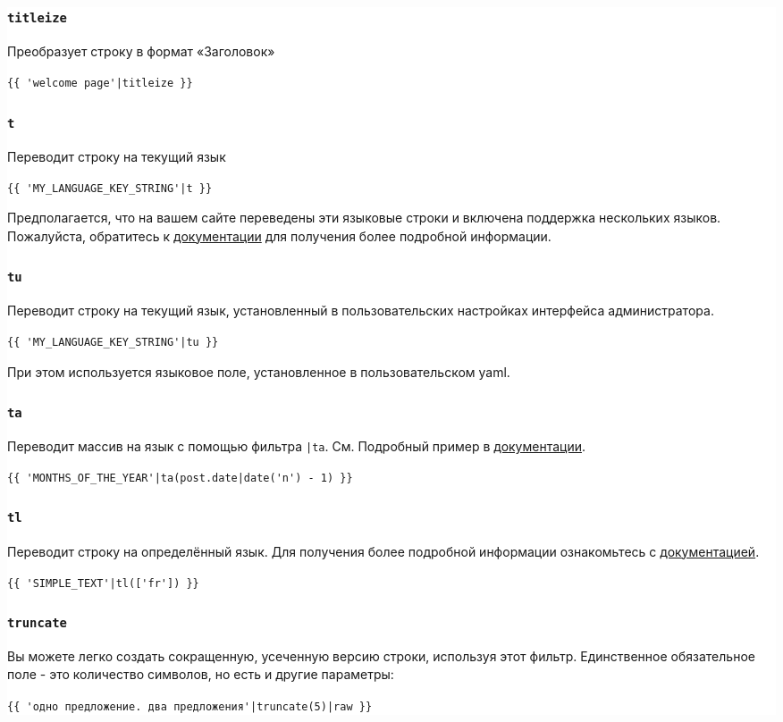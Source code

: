 ### `titleize`

Преобразует строку в формат «Заголовок»

```twig
{{ 'welcome page'|titleize }}
```

### `t`

Переводит строку на текущий язык

```twig
{{ 'MY_LANGUAGE_KEY_STRING'|t }}
```

Предполагается, что на вашем сайте переведены эти языковые строки и включена поддержка нескольких языков. Пожалуйста, обратитесь к [документации](/content/multi-language) для получения более подробной информации.

### `tu`

Переводит строку на текущий язык, установленный в пользовательских настройках интерфейса администратора.

```twig
{{ 'MY_LANGUAGE_KEY_STRING'|tu }}
```

При этом используется языковое поле, установленное в пользовательском yaml.

### `ta`

Переводит массив на язык с помощью фильтра `|ta`. См. Подробный пример в [документации](/content/multi-language).

```twig
{{ 'MONTHS_OF_THE_YEAR'|ta(post.date|date('n') - 1) }}
```

### `tl`

Переводит строку на определённый язык. Для получения более подробной информации ознакомьтесь с [документацией](/content/multi-language/#kompleksnye-perevody).

```twig
{{ 'SIMPLE_TEXT'|tl(['fr']) }}
```

### `truncate`

Вы можете легко создать сокращенную, усеченную версию строки, используя этот фильтр. Единственное обязательное поле - это количество символов, но есть и другие параметры:

```twig
{{ 'одно предложение. два предложения'|truncate(5)|raw }}
```
